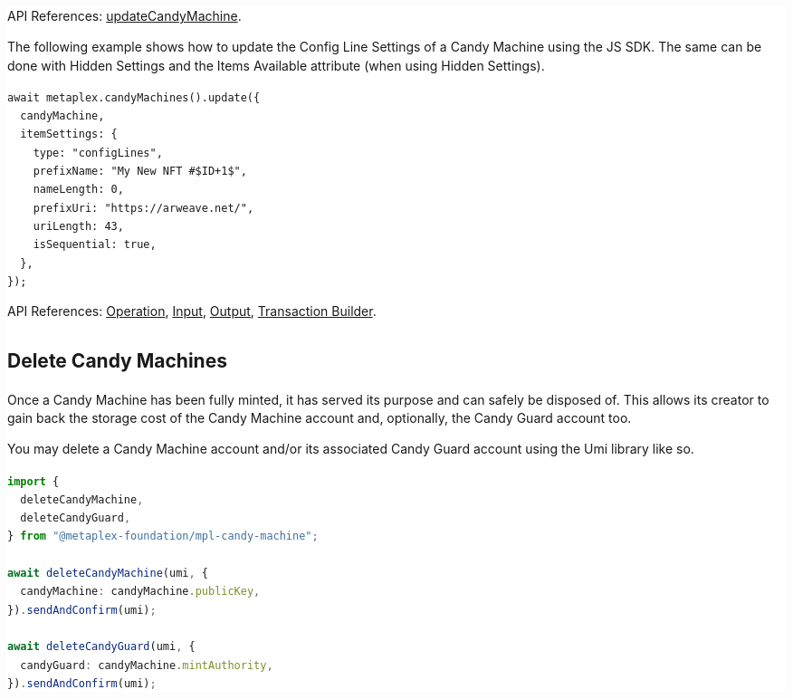 API References: [updateCandyMachine](https://mpl-candy-machine-js-docs.vercel.app/functions/updateCandyMachine.html).

</div>
</AccordionItem>
<AccordionItem title="JavaScript — SDK">
<div className="accordion-item-padding">

The following example shows how to update the Config Line Settings of a Candy Machine using the JS SDK. The same can be done with Hidden Settings and the Items Available attribute (when using Hidden Settings).

```tsx
await metaplex.candyMachines().update({
  candyMachine,
  itemSettings: {
    type: "configLines",
    prefixName: "My New NFT #$ID+1$",
    nameLength: 0,
    prefixUri: "https://arweave.net/",
    uriLength: 43,
    isSequential: true,
  },
});
```

API References: [Operation](https://metaplex-foundation.github.io/js/classes/js.CandyMachineClient.html#update), [Input](https://metaplex-foundation.github.io/js/types/js.UpdateCandyMachineInput.html), [Output](https://metaplex-foundation.github.io/js/types/js.UpdateCandyMachineOutput.html), [Transaction Builder](https://metaplex-foundation.github.io/js/classes/js.CandyMachineBuildersClient.html#update).

</div>
</AccordionItem>
</Accordion>

## Delete Candy Machines

Once a Candy Machine has been fully minted, it has served its purpose and can safely be disposed of. This allows its creator to gain back the storage cost of the Candy Machine account and, optionally, the Candy Guard account too.

<Accordion>
<AccordionItem title="JavaScript — Umi library (recommended)" open={true}>
<div className="accordion-item-padding">

You may delete a Candy Machine account and/or its associated Candy Guard account using the Umi library like so.

```ts
import {
  deleteCandyMachine,
  deleteCandyGuard,
} from "@metaplex-foundation/mpl-candy-machine";

await deleteCandyMachine(umi, {
  candyMachine: candyMachine.publicKey,
}).sendAndConfirm(umi);

await deleteCandyGuard(umi, {
  candyGuard: candyMachine.mintAuthority,
}).sendAndConfirm(umi);
```
